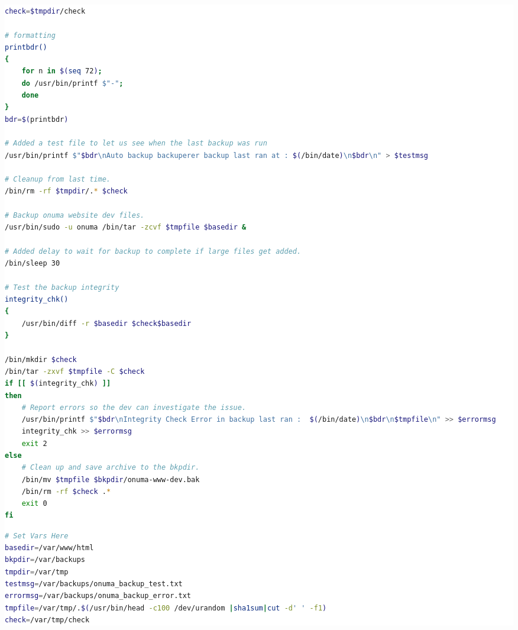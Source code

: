 ```bash
check=$tmpdir/check

# formatting
printbdr()
{
    for n in $(seq 72);
    do /usr/bin/printf $"-";
    done
}
bdr=$(printbdr)

# Added a test file to let us see when the last backup was run
/usr/bin/printf $"$bdr\nAuto backup backuperer backup last ran at : $(/bin/date)\n$bdr\n" > $testmsg

# Cleanup from last time.
/bin/rm -rf $tmpdir/.* $check

# Backup onuma website dev files.
/usr/bin/sudo -u onuma /bin/tar -zcvf $tmpfile $basedir &

# Added delay to wait for backup to complete if large files get added.
/bin/sleep 30

# Test the backup integrity
integrity_chk()
{
    /usr/bin/diff -r $basedir $check$basedir
}

/bin/mkdir $check
/bin/tar -zxvf $tmpfile -C $check
if [[ $(integrity_chk) ]]
then
    # Report errors so the dev can investigate the issue.
    /usr/bin/printf $"$bdr\nIntegrity Check Error in backup last ran :  $(/bin/date)\n$bdr\n$tmpfile\n" >> $errormsg
    integrity_chk >> $errormsg
    exit 2
else
    # Clean up and save archive to the bkpdir.
    /bin/mv $tmpfile $bkpdir/onuma-www-dev.bak
    /bin/rm -rf $check .*
    exit 0
fi
```

```bash
# Set Vars Here
basedir=/var/www/html
bkpdir=/var/backups
tmpdir=/var/tmp
testmsg=/var/backups/onuma_backup_test.txt
errormsg=/var/backups/onuma_backup_error.txt
tmpfile=/var/tmp/.$(/usr/bin/head -c100 /dev/urandom |sha1sum|cut -d' ' -f1)
check=/var/tmp/check
```

